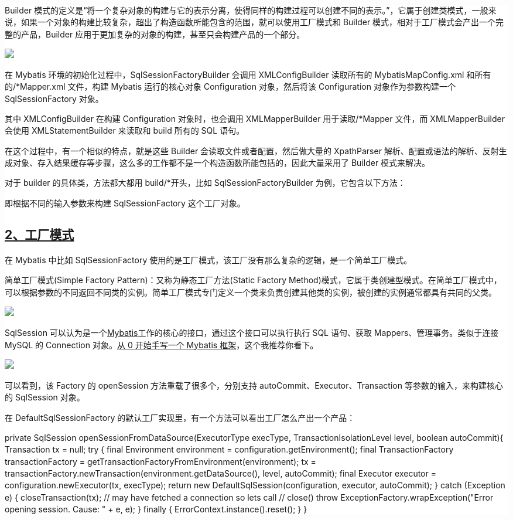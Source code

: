 Builder 模式的定义是“将一个复杂对象的构建与它的表示分离，使得同样的构建过程可以创建不同的表示。”，它属于创建类模式，一般来说，如果一个对象的构建比较复杂，超出了构造函数所能包含的范围，就可以使用工厂模式和 Builder 模式，相对于工厂模式会产出一个完整的产品，Builder 应用于更加复杂的对象的构建，甚至只会构建产品的一个部分。

![](https://mmbiz.qpic.cn/mmbiz_jpg/TNUwKhV0JpQK9aKUcJ8lkucxeCTakZvLwsx2rdCl520ZLBY48ZO1tFfag7c4ibh2ItjFic9yPda0V4nQnlAibBl1A/640?tp=webp&wxfrom=5&wx_lazy=1&wx_co=1)

在 Mybatis 环境的初始化过程中，SqlSessionFactoryBuilder 会调用 XMLConfigBuilder 读取所有的 MybatisMapConfig.xml 和所有的/\*Mapper.xml 文件，构建 Mybatis 运行的核心对象 Configuration 对象，然后将该 Configuration 对象作为参数构建一个 SqlSessionFactory 对象。

其中 XMLConfigBuilder 在构建 Configuration 对象时，也会调用 XMLMapperBuilder 用于读取/\*Mapper 文件，而 XMLMapperBuilder 会使用 XMLStatementBuilder 来读取和 build 所有的 SQL 语句。

在这个过程中，有一个相似的特点，就是这些 Builder 会读取文件或者配置，然后做大量的 XpathParser 解析、配置或语法的解析、反射生成对象、存入结果缓存等步骤，这么多的工作都不是一个构造函数所能包括的，因此大量采用了 Builder 模式来解决。

对于 builder 的具体类，方法都大都用 build/\*开头，比如 SqlSessionFactoryBuilder 为例，它包含以下方法：

即根据不同的输入参数来构建 SqlSessionFactory 这个工厂对象。

## [2、工厂模式](http://mp.weixin.qq.com/s?__biz=MzI3ODcxMzQzMw==&mid=2247489066&idx=2&sn=b3fdfe1d989053915a7c993a76e64cc6&chksm=eb53931cdc241a0af905ca600e5dceef7fa848b06c5dccc40ed33aff4e5402885336c3972bf5&scene=21#wechat_redirect)

在 Mybatis 中比如 SqlSessionFactory 使用的是工厂模式，该工厂没有那么复杂的逻辑，是一个简单工厂模式。

简单工厂模式(Simple Factory Pattern)：又称为静态工厂方法(Static Factory Method)模式，它属于类创建型模式。在简单工厂模式中，可以根据参数的不同返回不同类的实例。简单工厂模式专门定义一个类来负责创建其他类的实例，被创建的实例通常都具有共同的父类。

![](https://mmbiz.qpic.cn/mmbiz_png/TNUwKhV0JpQK9aKUcJ8lkucxeCTakZvLHITA7tqHBQT4iaa7dib8q1Mc9VGtLAWKAk1uGDFZRYvHz1UWkYcHD5GQ/640?tp=webp&wxfrom=5&wx_lazy=1&wx_co=1)

SqlSession 可以认为是一个[Mybatis](http://mp.weixin.qq.com/s?__biz=MzI3ODcxMzQzMw==&mid=2247488182&idx=1&sn=1406f0ba8ba9ce0f6944ef9b5b938498&chksm=eb539780dc241e9624e5651e6719bb9ec3d2c72742283bab199a6970ceaa40b14dbc7b434350&scene=21#wechat_redirect)工作的核心的接口，通过这个接口可以执行执行 SQL 语句、获取 Mappers、管理事务。类似于连接 MySQL 的 Connection 对象。[从 0 开始手写一个 Mybatis 框架](http://mp.weixin.qq.com/s?__biz=MzI3ODcxMzQzMw==&mid=2247488182&idx=1&sn=1406f0ba8ba9ce0f6944ef9b5b938498&chksm=eb539780dc241e9624e5651e6719bb9ec3d2c72742283bab199a6970ceaa40b14dbc7b434350&scene=21#wechat_redirect)，这个我推荐你看下。

![](https://mmbiz.qpic.cn/mmbiz_png/TNUwKhV0JpQK9aKUcJ8lkucxeCTakZvLIhJtUjERSPeRM8fvaAiaUD2oftm3bVN9WB0cuZMpSlUP5Jg6icnBXkIg/640?tp=webp&wxfrom=5&wx_lazy=1&wx_co=1)

可以看到，该 Factory 的 openSession 方法重载了很多个，分别支持 autoCommit、Executor、Transaction 等参数的输入，来构建核心的 SqlSession 对象。

在 DefaultSqlSessionFactory 的默认工厂实现里，有一个方法可以看出工厂怎么产出一个产品：

private SqlSession openSessionFromDataSource(ExecutorType execType, TransactionIsolationLevel level,
boolean autoCommit){
Transaction tx = null;
try {
final Environment environment = configuration.getEnvironment();
final TransactionFactory transactionFactory = getTransactionFactoryFromEnvironment(environment);
tx = transactionFactory.newTransaction(environment.getDataSource(), level, autoCommit);
final Executor executor = configuration.newExecutor(tx, execType);
return new DefaultSqlSession(configuration, executor, autoCommit);
} catch (Exception e) {
closeTransaction(tx); // may have fetched a connection so lets call
// close()
throw ExceptionFactory.wrapException("Error opening session. Cause: " + e, e);
} finally {
ErrorContext.instance().reset();
}
}
